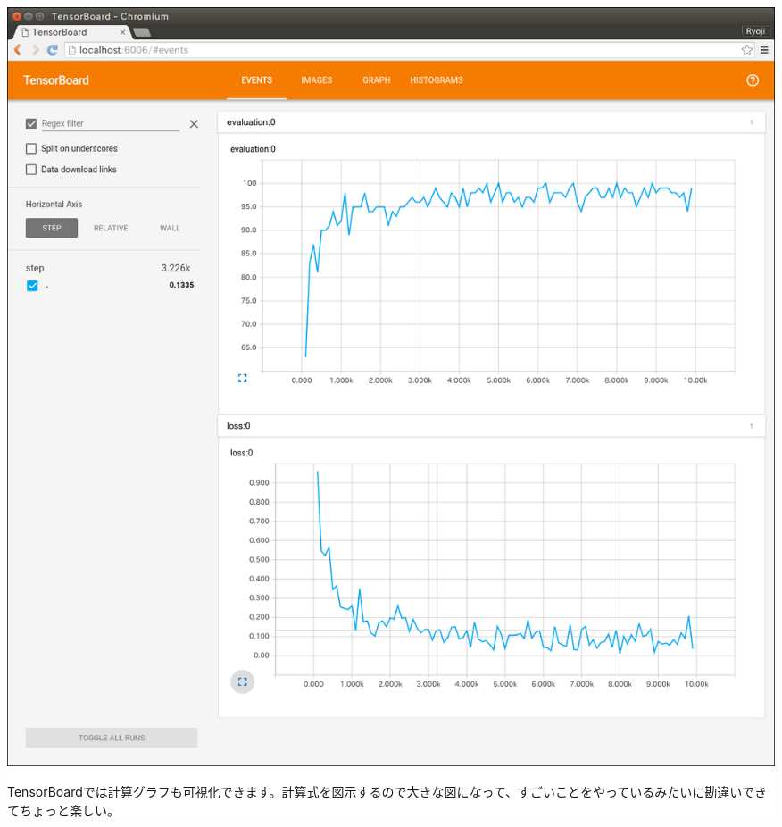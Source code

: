 ![TensorBoard](/images/2016-04-25/TensorBoard-1.png)

TensorBoardでは計算グラフも可視化できます。計算式を図示するので大きな図になって、すごいことをやっているみたいに勘違いできてちょっと楽しい。
